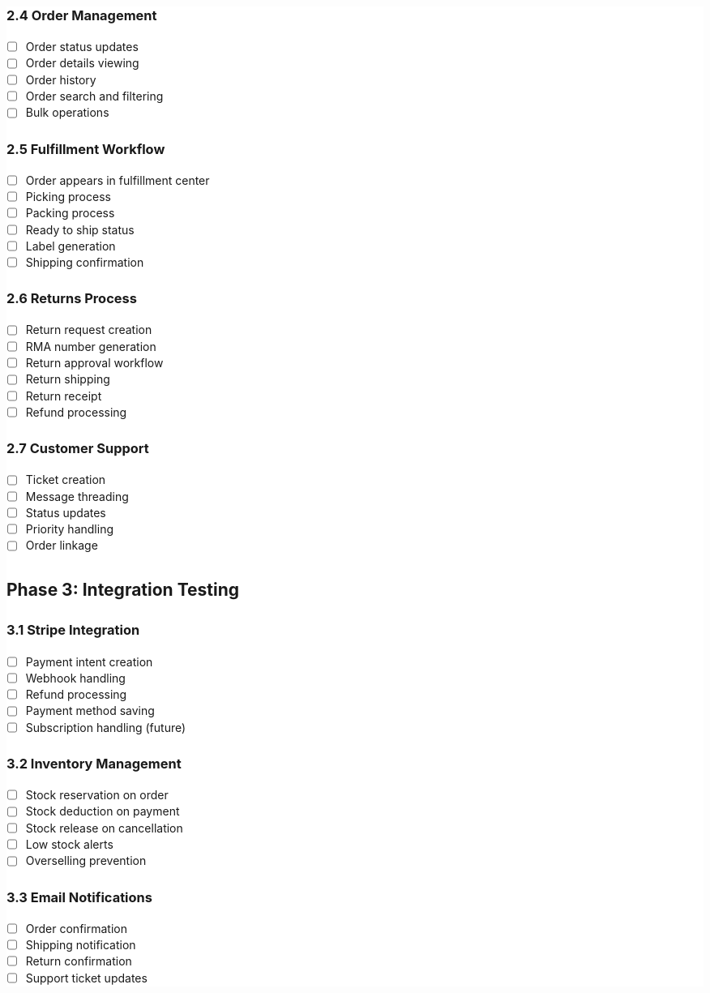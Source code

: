 ### 2.4 Order Management
- [ ] Order status updates
- [ ] Order details viewing
- [ ] Order history
- [ ] Order search and filtering
- [ ] Bulk operations

### 2.5 Fulfillment Workflow
- [ ] Order appears in fulfillment center
- [ ] Picking process
- [ ] Packing process
- [ ] Ready to ship status
- [ ] Label generation
- [ ] Shipping confirmation

### 2.6 Returns Process
- [ ] Return request creation
- [ ] RMA number generation
- [ ] Return approval workflow
- [ ] Return shipping
- [ ] Return receipt
- [ ] Refund processing

### 2.7 Customer Support
- [ ] Ticket creation
- [ ] Message threading
- [ ] Status updates
- [ ] Priority handling
- [ ] Order linkage

## Phase 3: Integration Testing

### 3.1 Stripe Integration
- [ ] Payment intent creation
- [ ] Webhook handling
- [ ] Refund processing
- [ ] Payment method saving
- [ ] Subscription handling (future)

### 3.2 Inventory Management
- [ ] Stock reservation on order
- [ ] Stock deduction on payment
- [ ] Stock release on cancellation
- [ ] Low stock alerts
- [ ] Overselling prevention

### 3.3 Email Notifications
- [ ] Order confirmation
- [ ] Shipping notification
- [ ] Return confirmation
- [ ] Support ticket updates
